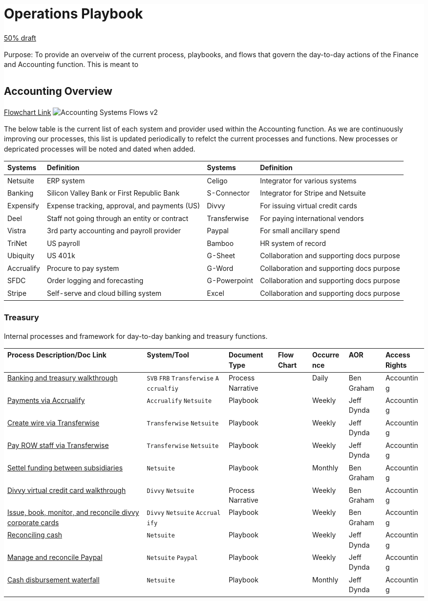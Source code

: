 # Operations Playbook
[50% draft](https://handbook.mattermost.com/company/about-mattermost/mindsets#drafts-at-1-50-99)

Purpose: To provide an overveiw of the current process, playbooks, and flows that govern the day-to-day actions of the Finance and Accounting function. This is meant to 

## Accounting Overview
[Flowchart Link](https://lucid.app/lucidchart/a9134447-128d-4731-a687-763be22ff980/edit?invitationId=inv_ae8373db-7c88-4728-9db3-7209e1f6c7ec&page=0_0#)
![Accounting Systems Flows v2](https://user-images.githubusercontent.com/52299088/147887705-885ce32d-106a-4d0e-82c8-a1bb90b2baaa.png)


The below table is the current list of each system and provider used within the Accounting function. As we are continuously improving our processes, this list is updated periodically to refelct the current processes and functions. New processes or depricated processes will be noted and dated when added.

|Systems|Definition|Systems|Definition|
|:----|:----|:----|:----|
|Netsuite|ERP system|Celigo|Integrator for various systems|
|Banking|Silicon Valley Bank or First Republic Bank|S-Connector|Integrator for Stripe and Netsuite|
|Expensify|Expense tracking, approval, and payments (US)|Divvy|For issuing virtual credit cards|
|Deel|Staff not going through an entity or contract|Transferwise|For paying international vendors|
|Vistra|3rd party accounting and payroll provider|Paypal|For small ancillary spend|
|TriNet|US payroll|Bamboo|HR system of record|
|Ubiquity|US 401k|G-Sheet|Collaboration and supporting docs purpose|
|Accrualify|Procure to pay system|G-Word|Collaboration and supporting docs purpose|
|SFDC|Order logging and forecasting|G-Powerpoint|Collaboration and supporting docs purpose|
|Stripe|Self-serve and cloud billing system|Excel|Collaboration and supporting docs purpose|


### Treasury

Internal processes and framework for day-to-day banking and treasury functions.

|Process Description/Doc Link|System/Tool|Document Type|Flow Chart|Occurrence|AOR|Access Rights|
|:----|:----|:----|:----|:----|:----|:----|
|[Banking and treasury walkthrough](https://docs.google.com/document/d/1GxuAdCF4bBr3yxQwHR03zc72TQ7EoOh11r0oCLJi4hU/edit#heading=h.s8l1kxc5hir)|`SVB` `FRB` `Transferwise` `Accrualfiy`|Process Narrative| |Daily|Ben Graham|Accounting|
|[Payments via Accrualify](https://docs.google.com/document/d/1HOUvNFWpCEznwEyJmWoC5aqfJaIDK3FfYVzUt31MQp8/edit)|`Accrualify` `Netsuite`|Playbook| |Weekly|Jeff Dynda|Accounting|
|[Create wire via Transferwise](https://docs.google.com/document/d/1faaLx4aGwjGIW7EPdlwOAu1EBdG_NLGdagq9KzzzPMc/edit)|`Transferwise` `Netsuite`|Playbook| |Weekly|Jeff Dynda|Accounting|
|[Pay ROW staff via Transferwise](https://docs.google.com/document/d/1_vEICaFz3w4QAK-_j3F85noVll4Q8X7I80GJGFjAKes/edit)|`Transferwise` `Netsuite`|Playbook| |Weekly|Jeff Dynda|Accounting|
|[Settel funding between subsidiaries](https://docs.google.com/document/d/1qLHetaaljiJTF4fWb56OcnIR5XLRFx7kRS3TvNwf9yM/edit?usp=sharing)|`Netsuite`|Playbook| |Monthly|Ben Graham|Accounting|
|[Divvy virtual credit card walkthrough](https://docs.google.com/document/d/1Yypp0jbciDspLDp1_bx0aKi7EuCLs9I6ppc2-zGm6zM/edit#heading=h.hsezwk8fw18o)|`Divvy` `Netsuite`|Process Narrative| |Weekly|Ben Graham|Accounting|
|[Issue, book, monitor, and reconcile divvy corporate cards](https://docs.google.com/document/d/1kLrTfBqeWyPyXia17LJwLn-vI31j2uMJbs_DEd46p7E/edit#heading=h.t8lxnw6fufgs)|`Divvy` `Netsuite` `Accrualify`|Playbook| |Weekly|Ben Graham|Accounting|
|[Reconciling cash](https://docs.google.com/document/d/1igoLD-tSKXqukAcQkanjHDz2FJGp_CT9pOIlaovn3kM/edit#heading=h.3gt7174pkqjt)|`Netsuite`|Playbook| |Weekly|Jeff Dynda|Accounting|
|[Manage and reconcile Paypal](https://docs.google.com/document/d/1FibtBTryBYWSxKEoLULnXbGNK8NjiUjBHhzdXZPQAeM/edit#heading=h.qz5k1zqf0i4s)|`Netsuite` `Paypal`|Playbook| |Weekly|Jeff Dynda|Accounting|
|[Cash disbursement waterfall](https://docs.google.com/document/d/1hpD-c16kx_lliXhuxkF9oNZED9idlzk2O-0nJQlptbY/edit#)|`Netsuite`|Playbook| |Monthly|Jeff Dynda|Accounting|
